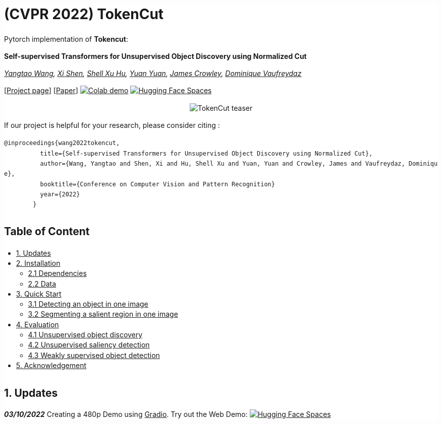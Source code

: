 # (CVPR 2022) TokenCut
Pytorch implementation of **Tokencut**:


**Self-supervised Transformers for Unsupervised Object Discovery using Normalized Cut**

*[Yangtao Wang](https://yangtaowang95.github.io), [Xi Shen](https://xishen0220.github.io/), [Shell Xu Hu](http://hushell.github.io/), [Yuan Yuan](https://yyuanad.github.io/), [James Crowley](http://crowley-coutaz.fr/jlc/jlc.html), [Dominique Vaufreydaz](https://research.vaufreydaz.org/)*


[[Project page](https://www.m-psi.fr/Papers/TokenCut2022/)]
[[Paper](https://arxiv.org/pdf/2202.11539.pdf)]
[![Colab demo](https://colab.research.google.com/assets/colab-badge.svg)](https://colab.research.google.com/github/YangtaoWANG95/TokenCut/blob/master/inference_demo.ipynb)
[![Hugging Face Spaces](https://img.shields.io/badge/%F0%9F%A4%97%20Hugging%20Face-Spaces-blue)](https://huggingface.co/spaces/akhaliq/TokenCut)

<p align="center">
  <img width="100%" alt="TokenCut teaser" src="examples/overview.png">
</p>

If our project is helpful for your research, please consider citing : 
``` 
@inproceedings{wang2022tokencut,
          title={Self-supervised Transformers for Unsupervised Object Discovery using Normalized Cut},
          author={Wang, Yangtao and Shen, Xi and Hu, Shell Xu and Yuan, Yuan and Crowley, James and Vaufreydaz, Dominique},
          booktitle={Conference on Computer Vision and Pattern Recognition}
          year={2022}
        }
```


## Table of Content
* [1. Updates](#1-updates)
* [2. Installation](#2-installation)
  * [2.1 Dependencies](#21-dependencies)
  * [2.2 Data](#22-data)
* [3. Quick Start](#3-quick-start)
  * [3.1 Detecting an object in one image](#31-detecting-an-object-in-one-image)
  * [3.2 Segmenting a salient region in one image](#32-segmenting-a-salient-region-in-one-image)
* [4. Evaluation](#4-evaluation)
  * [4.1 Unsupervised object discovery](#41-unsupervised-object-discovery)
  * [4.2 Unsupervised saliency detection](#42-unsupervised-saliency-detection)
  * [4.3 Weakly supervised object detection](#43-weakly-supervised-object-detection)
* [5. Acknowledgement](#5-acknowledgement)

## 1. Updates

***03/10/2022***
Creating a 480p Demo using [Gradio](https://github.com/gradio-app/gradio). Try out the Web Demo: [![Hugging Face Spaces](https://img.shields.io/badge/%F0%9F%A4%97%20Hugging%20Face-Spaces-blue)](https://huggingface.co/spaces/yangtaowang/TokenCut)
